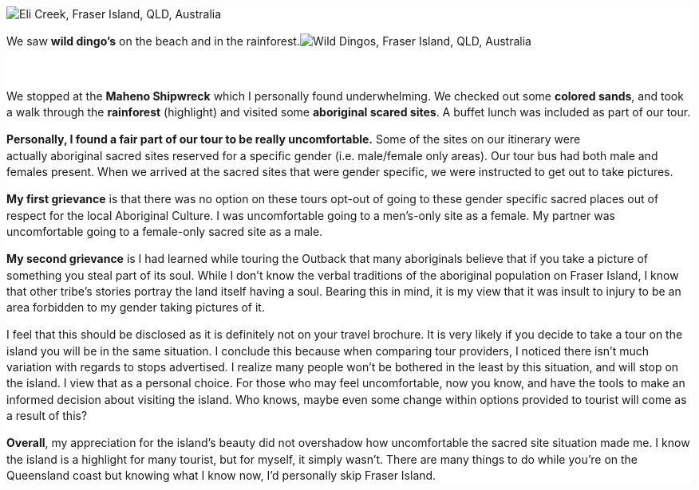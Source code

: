 <img class="alignnone size-full wp-image-3889" src="http://exploringducky.files.wordpress.com/2016/02/fraser-island-take-a-trip-amy-3-12.jpg" alt="Eli Creek, Fraser Island, QLD, Australia" width="932" height="699" />

We saw **wild dingo&#8217;s** on the beach and in the rainforest.<img class="alignnone size-full wp-image-3891" src="http://exploringducky.files.wordpress.com/2016/02/fraser-island-take-a-trip-amy-5-12.jpg" alt="Wild Dingos, Fraser Island, QLD, Australia" width="932" height="574" />

&nbsp;

We stopped at the **Maheno Shipwreck** which I personally found underwhelming. We checked out some **colored sands**, and took a walk through the **rainforest** (highlight) and visited some **aboriginal scared sites**. A buffet lunch was included as part of our tour.

**Personally, I found a fair part of our tour to be really uncomfortable.** Some of the sites on our itinerary were actually aboriginal sacred sites reserved for a specific gender (i.e. male/female only areas). Our tour bus had both male and females present. When we arrived at the sacred sites that were gender specific, we were instructed to get out to take pictures.

**My first grievance** is that there was no option on these tours opt-out of going to these gender specific sacred places out of respect for the local Aboriginal Culture. I was uncomfortable going to a men&#8217;s-only site as a female. My partner was uncomfortable going to a female-only sacred site as a male.

**My second grievance** is I had learned while touring the Outback that many aboriginals believe that if you take a picture of something you steal part of its soul. While I don&#8217;t know the verbal traditions of the aboriginal population on Fraser Island, I know that other tribe&#8217;s stories portray the land itself having a soul. Bearing this in mind, it is my view that it was insult to injury to be an area forbidden to my gender taking pictures of it.

I feel that this should be disclosed as it is definitely not on your travel brochure. It is very likely if you decide to take a tour on the island you will be in the same situation. I conclude this because when comparing tour providers, I noticed there isn&#8217;t much variation with regards to stops advertised. I realize many people won&#8217;t be bothered in the least by this situation, and will stop on the island. I view that as a personal choice. For those who may feel uncomfortable, now you know, and have the tools to make an informed decision about visiting the island. Who knows, maybe even some change within options provided to tourist will come as a result of this?

**Overall**, my appreciation for the island&#8217;s beauty did not overshadow how uncomfortable the sacred site situation made me. I know the island is a highlight for many tourist, but for myself, it simply wasn&#8217;t. There are many things to do while you&#8217;re on the Queensland coast but knowing what I know now, I&#8217;d personally skip Fraser Island.